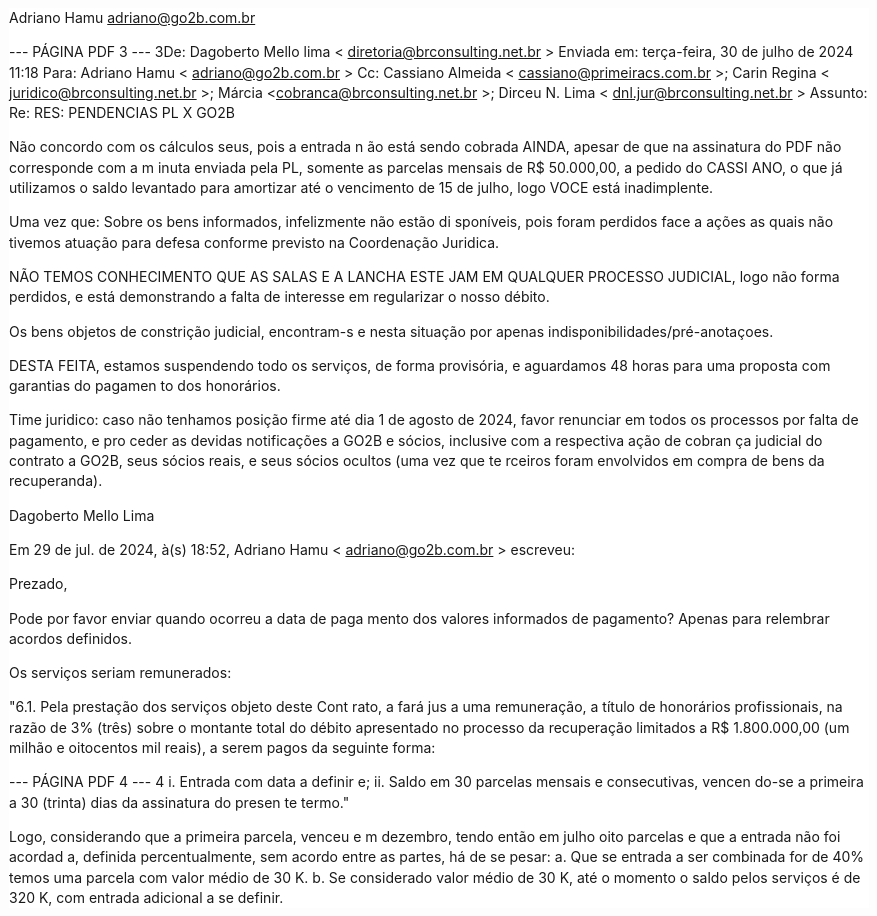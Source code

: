 Adriano Hamu adriano@go2b.com.br

--- PÁGINA PDF 3 ---
3De:  Dagoberto Mello lima < diretoria@brconsulting.net.br > Enviada em:  terça-feira, 30 de julho de 2024 11:18
Para:  Adriano Hamu < adriano@go2b.com.br > Cc:  Cassiano Almeida < cassiano@primeiracs.com.br >; Carin Regina < juridico@brconsulting.net.br >; Márcia
<cobranca@brconsulting.net.br >; Dirceu N. Lima < dnl.jur@brconsulting.net.br > Assunto:  Re: RES: PENDENCIAS PL X GO2B

Não concordo com os cálculos seus, pois a entrada n ão está sendo cobrada AINDA, apesar de que na assinatura do PDF não corresponde com a m inuta enviada pela PL, somente as
parcelas mensais de R$ 50.000,00, a pedido do CASSI ANO, o que já utilizamos o saldo levantado para amortizar até o vencimento de 15 de julho, logo VOCE está inadimplente.

Uma vez que: Sobre os bens informados, infelizmente não estão di sponíveis, pois foram perdidos face a ações as quais não tivemos atuação para defesa conforme previsto na
Coordenação Juridica.

NÃO TEMOS CONHECIMENTO QUE AS SALAS E A LANCHA ESTE JAM EM QUALQUER PROCESSO JUDICIAL, logo não forma perdidos, e está demonstrando a falta de interesse
em regularizar o nosso débito.

Os bens objetos de constrição judicial, encontram-s e nesta situação por apenas indisponibilidades/pré-anotaçoes.

DESTA FEITA, estamos suspendendo todo os serviços, de forma provisória, e aguardamos 48 horas para uma proposta com garantias do pagamen to dos honorários.

Time juridico: caso não tenhamos posição firme até dia 1 de agosto de 2024, favor renunciar em todos os processos por falta de pagamento, e pro ceder as devidas notificações a GO2B
e sócios, inclusive com a respectiva ação de cobran ça judicial do contrato a GO2B, seus sócios reais, e seus sócios ocultos (uma vez que te rceiros foram envolvidos em compra de
bens da recuperanda).

Dagoberto Mello Lima

Em 29 de jul. de 2024, à(s) 18:52, Adriano Hamu < adriano@go2b.com.br > escreveu:

Prezado,

Pode por favor enviar quando ocorreu a data de paga mento dos valores informados de pagamento?
Apenas para relembrar acordos definidos.

Os serviços seriam remunerados:

"6.1. Pela prestação dos serviços objeto deste Cont rato, a fará jus a uma remuneração, a título de honorários profissionais, na razão de 3% (três) sobre o
montante total do débito apresentado no processo da  recuperação limitados a R$ 1.800.000,00 (um milhão e oitocentos mil reais), a serem pagos da seguinte forma:

--- PÁGINA PDF 4 ---
4                                                         i.       Entrada com data a definir e;
                                                       ii.       Saldo em 30 parcelas mensais e consecutivas, vencen do-se a
primeira a 30 (trinta) dias da assinatura do presen te termo."

Logo, considerando que a primeira parcela, venceu e m dezembro, tendo então em julho oito parcelas e que a entrada não foi acordad a, definida percentualmente,
sem acordo entre as partes, há de se pesar:
a.      Que se entrada a ser combinada for de 40% temos uma  parcela com valor médio de 30 K.
b.      Se considerado valor médio de 30 K, até o momento o  saldo pelos serviços é de 320 K, com entrada adicional a se definir.
